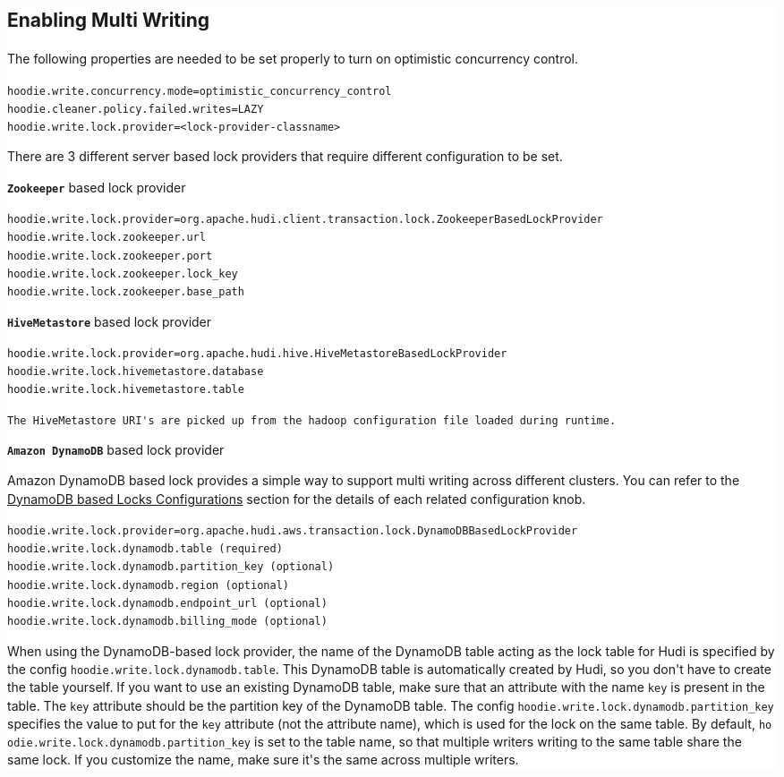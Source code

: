 ## Enabling Multi Writing

The following properties are needed to be set properly to turn on optimistic concurrency control.

```
hoodie.write.concurrency.mode=optimistic_concurrency_control
hoodie.cleaner.policy.failed.writes=LAZY
hoodie.write.lock.provider=<lock-provider-classname>
```

There are 3 different server based lock providers that require different configuration to be set.

**`Zookeeper`** based lock provider

```
hoodie.write.lock.provider=org.apache.hudi.client.transaction.lock.ZookeeperBasedLockProvider
hoodie.write.lock.zookeeper.url
hoodie.write.lock.zookeeper.port
hoodie.write.lock.zookeeper.lock_key
hoodie.write.lock.zookeeper.base_path
```

**`HiveMetastore`** based lock provider

```
hoodie.write.lock.provider=org.apache.hudi.hive.HiveMetastoreBasedLockProvider
hoodie.write.lock.hivemetastore.database
hoodie.write.lock.hivemetastore.table
```

`The HiveMetastore URI's are picked up from the hadoop configuration file loaded during runtime.`

**`Amazon DynamoDB`** based lock provider

Amazon DynamoDB based lock provides a simple way to support multi writing across different clusters.  You can refer to the
[DynamoDB based Locks Configurations](https://hudi.apache.org/docs/configurations#DynamoDB-based-Locks-Configurations)
section for the details of each related configuration knob.

```
hoodie.write.lock.provider=org.apache.hudi.aws.transaction.lock.DynamoDBBasedLockProvider
hoodie.write.lock.dynamodb.table (required)
hoodie.write.lock.dynamodb.partition_key (optional)
hoodie.write.lock.dynamodb.region (optional)
hoodie.write.lock.dynamodb.endpoint_url (optional)
hoodie.write.lock.dynamodb.billing_mode (optional)
```

When using the DynamoDB-based lock provider, the name of the DynamoDB table acting as the lock table for Hudi is
specified by the config `hoodie.write.lock.dynamodb.table`. This DynamoDB table is automatically created by Hudi, so you
don't have to create the table yourself. If you want to use an existing DynamoDB table, make sure that an attribute with
the name `key` is present in the table.  The `key` attribute should be the partition key of the DynamoDB table. The
config `hoodie.write.lock.dynamodb.partition_key` specifies the value to put for the `key` attribute (not the attribute
name), which is used for the lock on the same table. By default, `hoodie.write.lock.dynamodb.partition_key` is set to
the table name, so that multiple writers writing to the same table share the same lock. If you customize the name, make
sure it's the same across multiple writers.
